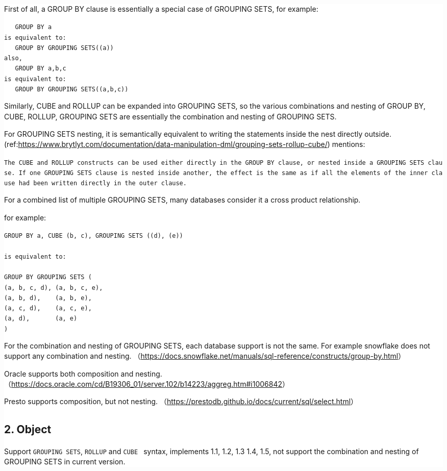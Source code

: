 First of all, a GROUP BY clause is essentially a special case of GROUPING SETS, for example:

```
   GROUP BY a
is equivalent to:
   GROUP BY GROUPING SETS((a))
also, 
   GROUP BY a,b,c
is equivalent to:
   GROUP BY GROUPING SETS((a,b,c))
```

Similarly, CUBE and ROLLUP can be expanded into GROUPING SETS, so the various combinations and nesting of GROUP BY, CUBE, ROLLUP, GROUPING SETS are essentially the combination and nesting of GROUPING SETS.

For GROUPING SETS nesting, it is semantically equivalent to writing the statements inside the nest directly outside. (ref:<https://www.brytlyt.com/documentation/data-manipulation-dml/grouping-sets-rollup-cube/>) mentions: 

```
The CUBE and ROLLUP constructs can be used either directly in the GROUP BY clause, or nested inside a GROUPING SETS clause. If one GROUPING SETS clause is nested inside another, the effect is the same as if all the elements of the inner clause had been written directly in the outer clause.
```

For a combined list of multiple GROUPING SETS, many databases consider it a cross product relationship.

for example:

```
GROUP BY a, CUBE (b, c), GROUPING SETS ((d), (e))

is equivalent to:

GROUP BY GROUPING SETS (
(a, b, c, d), (a, b, c, e),
(a, b, d),    (a, b, e),
(a, c, d),    (a, c, e),
(a, d),       (a, e)
)
```

For the combination and nesting of GROUPING SETS, each database support is not the same. For example snowflake does not support any combination and nesting.
（<https://docs.snowflake.net/manuals/sql-reference/constructs/group-by.html>）

Oracle supports both composition and nesting.
（<https://docs.oracle.com/cd/B19306_01/server.102/b14223/aggreg.htm#i1006842>）

Presto supports composition, but not nesting.
（<https://prestodb.github.io/docs/current/sql/select.html>）

## 2. Object

Support `GROUPING SETS`,  `ROLLUP` and `CUBE ` syntax, implements 1.1, 1.2, 1.3 1.4, 1.5, not support the combination
 and nesting of GROUPING SETS in current version.
